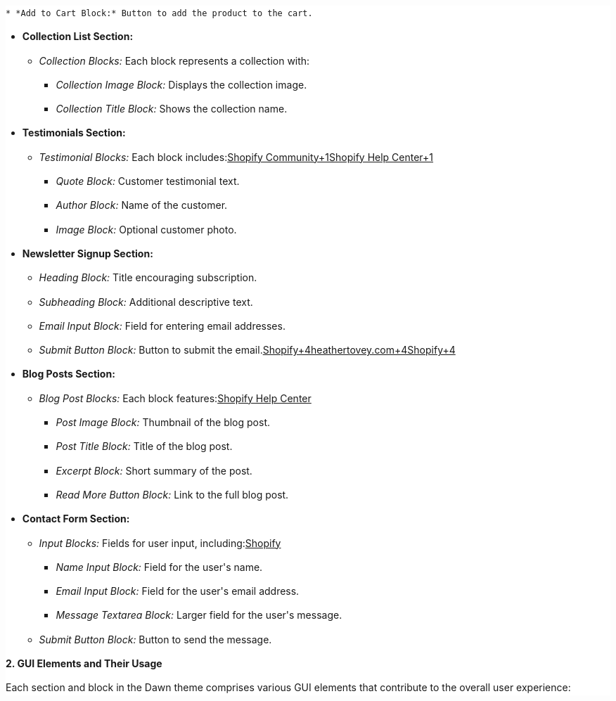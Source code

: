     * *Add to Cart Block:* Button to add the product to the cart.

* **Collection List Section:**

  * *Collection Blocks:* Each block represents a collection with:​

    * *Collection Image Block:* Displays the collection image.

    * *Collection Title Block:* Shows the collection name.

* **Testimonials Section:**

  * *Testimonial Blocks:* Each block includes:​[Shopify Community+1Shopify Help Center+1](https://community.shopify.com/c/shopify-design/how-can-i-add-text-under-a-heading-in-dawn-theme-s-multicolumn/td-p/2071763?utm_source=chatgpt.com)

    * *Quote Block:* Customer testimonial text.

    * *Author Block:* Name of the customer.

    * *Image Block:* Optional customer photo.

* **Newsletter Signup Section:**

  * *Heading Block:* Title encouraging subscription.​

  * *Subheading Block:* Additional descriptive text.​

  * *Email Input Block:* Field for entering email addresses.​

  * *Submit Button Block:* Button to submit the email.​[Shopify+4heathertovey.com+4Shopify+4](https://www.heathertovey.com/blog/guide-to-shopify-theme-structure/?utm_source=chatgpt.com)

* **Blog Posts Section:**

  * *Blog Post Blocks:* Each block features:​[Shopify Help Center](https://help.shopify.com/en/manual/online-store/themes/themes-by-shopify/dawn?utm_source=chatgpt.com)

    * *Post Image Block:* Thumbnail of the blog post.

    * *Post Title Block:* Title of the blog post.

    * *Excerpt Block:* Short summary of the post.

    * *Read More Button Block:* Link to the full blog post.

* **Contact Form Section:**

  * *Input Blocks:* Fields for user input, including:​[Shopify](https://shopify.dev/docs/storefronts/themes/tools/dawn?utm_source=chatgpt.com)

    * *Name Input Block:* Field for the user's name.

    * *Email Input Block:* Field for the user's email address.

    * *Message Textarea Block:* Larger field for the user's message.

  * *Submit Button Block:* Button to send the message.​

**2\. GUI Elements and Their Usage**

Each section and block in the Dawn theme comprises various GUI elements that contribute to the overall user experience:​
